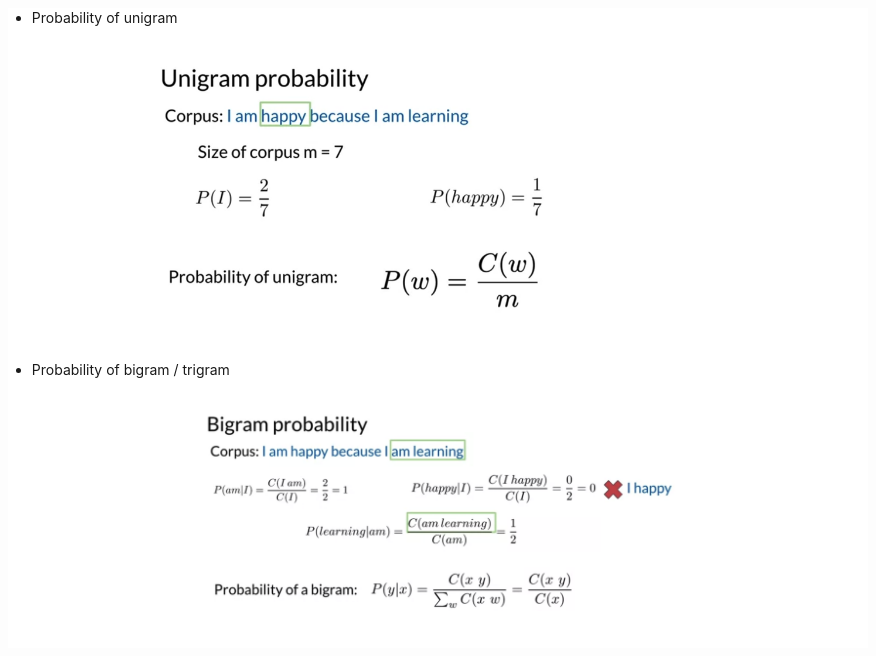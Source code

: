 - Probability of unigram

<p align="center">
  <img src="../res/img/img46.png" width="600"/>
</p>

- Probability of bigram / trigram

<p align="center">
  <img src="../res/img/img47.png" width="500"/>